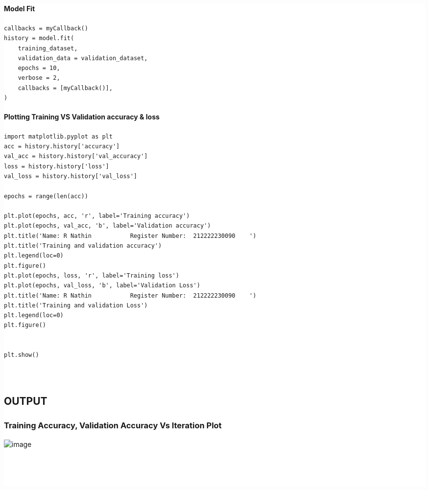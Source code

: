 #### Model Fit
```
callbacks = myCallback()
history = model.fit(
    training_dataset,
    validation_data = validation_dataset,
    epochs = 10,
    verbose = 2,
    callbacks = [myCallback()],
)
```

#### Plotting Training VS Validation accuracy & loss

```
import matplotlib.pyplot as plt
acc = history.history['accuracy']
val_acc = history.history['val_accuracy']
loss = history.history['loss']
val_loss = history.history['val_loss']

epochs = range(len(acc))

plt.plot(epochs, acc, 'r', label='Training accuracy')
plt.plot(epochs, val_acc, 'b', label='Validation accuracy')
plt.title('Name: R Nathin           Register Number:  212222230090    ')
plt.title('Training and validation accuracy')
plt.legend(loc=0)
plt.figure()
plt.plot(epochs, loss, 'r', label='Training loss')
plt.plot(epochs, val_loss, 'b', label='Validation Loss')
plt.title('Name: R Nathin           Register Number:  212222230090    ')
plt.title('Training and validation Loss')
plt.legend(loc=0)
plt.figure()


plt.show()



```


## OUTPUT
### Training Accuracy, Validation Accuracy Vs Iteration Plot
![image](https://github.com/user-attachments/assets/ea41fce7-8438-452b-a2aa-db1a0a352f60)

</br>
</br>
</br>
